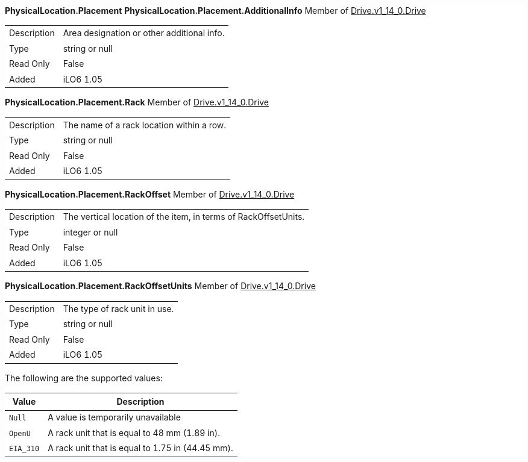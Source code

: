 **PhysicalLocation.Placement**
**PhysicalLocation.Placement.AdditionalInfo**
Member of [Drive.v1\_14\_0.Drive](#drive)

| | |
|---|---|
|Description|Area designation or other additional info.|
|Type|string or null|
|Read Only|False|
|Added|iLO6 1.05|

**PhysicalLocation.Placement.Rack**
Member of [Drive.v1\_14\_0.Drive](#drive)

| | |
|---|---|
|Description|The name of a rack location within a row.|
|Type|string or null|
|Read Only|False|
|Added|iLO6 1.05|

**PhysicalLocation.Placement.RackOffset**
Member of [Drive.v1\_14\_0.Drive](#drive)

| | |
|---|---|
|Description|The vertical location of the item, in terms of RackOffsetUnits.|
|Type|integer or null|
|Read Only|False|
|Added|iLO6 1.05|

**PhysicalLocation.Placement.RackOffsetUnits**
Member of [Drive.v1\_14\_0.Drive](#drive)

| | |
|---|---|
|Description|The type of rack unit in use.|
|Type|string or null|
|Read Only|False|
|Added|iLO6 1.05|

The following are the supported values:

|Value|Description|
|---|---|
|`Null`|A value is temporarily unavailable|
|`OpenU`|A rack unit that is equal to 48 mm (1.89 in).|
|`EIA_310`|A rack unit that is equal to 1.75 in (44.45 mm).|
